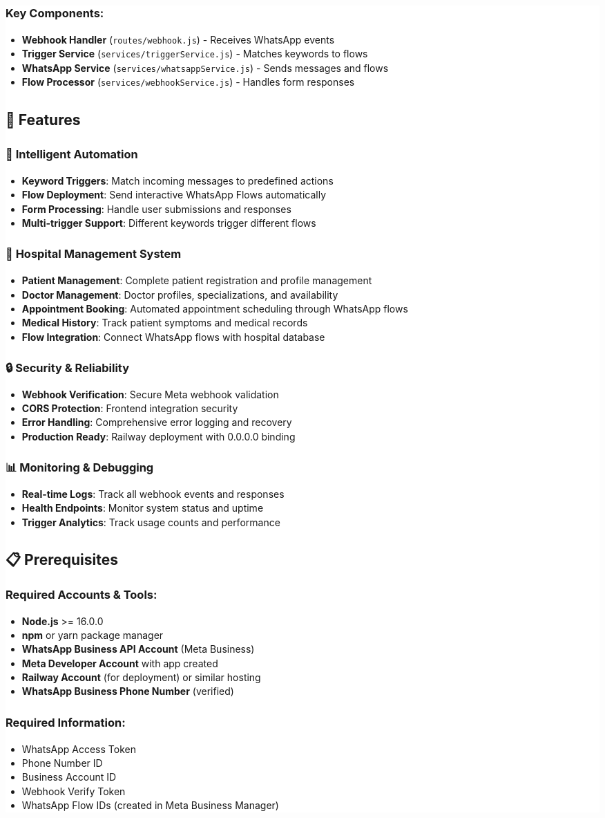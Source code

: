 ### **Key Components:**

- **Webhook Handler** (`routes/webhook.js`) - Receives WhatsApp events
- **Trigger Service** (`services/triggerService.js`) - Matches keywords to flows
- **WhatsApp Service** (`services/whatsappService.js`) - Sends messages and flows
- **Flow Processor** (`services/webhookService.js`) - Handles form responses

## 🚀 **Features**

### 🔄 **Intelligent Automation**

- **Keyword Triggers**: Match incoming messages to predefined actions
- **Flow Deployment**: Send interactive WhatsApp Flows automatically
- **Form Processing**: Handle user submissions and responses
- **Multi-trigger Support**: Different keywords trigger different flows

### 🏥 **Hospital Management System**

- **Patient Management**: Complete patient registration and profile management
- **Doctor Management**: Doctor profiles, specializations, and availability
- **Appointment Booking**: Automated appointment scheduling through WhatsApp flows
- **Medical History**: Track patient symptoms and medical records
- **Flow Integration**: Connect WhatsApp flows with hospital database

### 🔒 **Security & Reliability**

- **Webhook Verification**: Secure Meta webhook validation
- **CORS Protection**: Frontend integration security
- **Error Handling**: Comprehensive error logging and recovery
- **Production Ready**: Railway deployment with 0.0.0.0 binding

### 📊 **Monitoring & Debugging**

- **Real-time Logs**: Track all webhook events and responses
- **Health Endpoints**: Monitor system status and uptime
- **Trigger Analytics**: Track usage counts and performance

## 📋 **Prerequisites**

### **Required Accounts & Tools:**

- **Node.js** >= 16.0.0
- **npm** or yarn package manager
- **WhatsApp Business API Account** (Meta Business)
- **Meta Developer Account** with app created
- **Railway Account** (for deployment) or similar hosting
- **WhatsApp Business Phone Number** (verified)

### **Required Information:**

- WhatsApp Access Token
- Phone Number ID
- Business Account ID
- Webhook Verify Token
- WhatsApp Flow IDs (created in Meta Business Manager)
